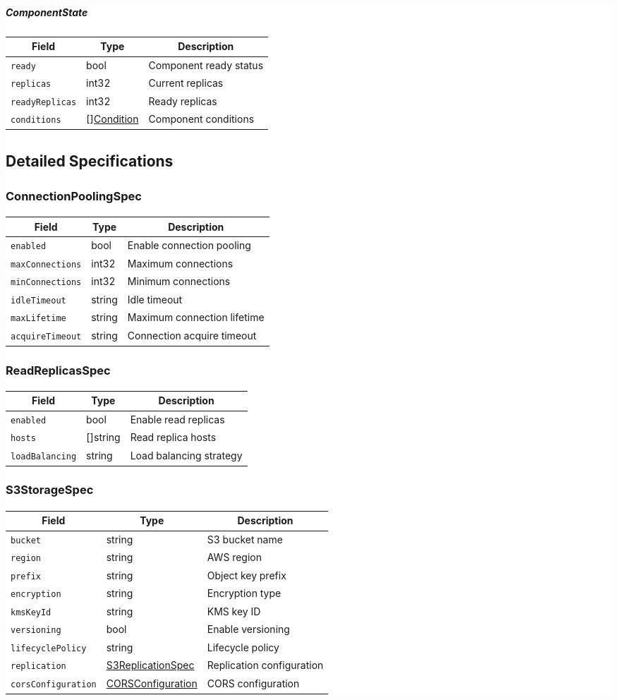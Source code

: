 ##### ComponentState

| Field | Type | Description |
|-------|------|-------------|
| `ready` | bool | Component ready status |
| `replicas` | int32 | Current replicas |
| `readyReplicas` | int32 | Ready replicas |
| `conditions` | [][Condition](#condition) | Component conditions |

## Detailed Specifications

### ConnectionPoolingSpec

| Field | Type | Description |
|-------|------|-------------|
| `enabled` | bool | Enable connection pooling |
| `maxConnections` | int32 | Maximum connections |
| `minConnections` | int32 | Minimum connections |
| `idleTimeout` | string | Idle timeout |
| `maxLifetime` | string | Maximum connection lifetime |
| `acquireTimeout` | string | Connection acquire timeout |

### ReadReplicasSpec

| Field | Type | Description |
|-------|------|-------------|
| `enabled` | bool | Enable read replicas |
| `hosts` | []string | Read replica hosts |
| `loadBalancing` | string | Load balancing strategy |

### S3StorageSpec

| Field | Type | Description |
|-------|------|-------------|
| `bucket` | string | S3 bucket name |
| `region` | string | AWS region |
| `prefix` | string | Object key prefix |
| `encryption` | string | Encryption type |
| `kmsKeyId` | string | KMS key ID |
| `versioning` | bool | Enable versioning |
| `lifecyclePolicy` | string | Lifecycle policy |
| `replication` | [S3ReplicationSpec](#s3replicationspec) | Replication configuration |
| `corsConfiguration` | [CORSConfiguration](#corsconfiguration) | CORS configuration |
